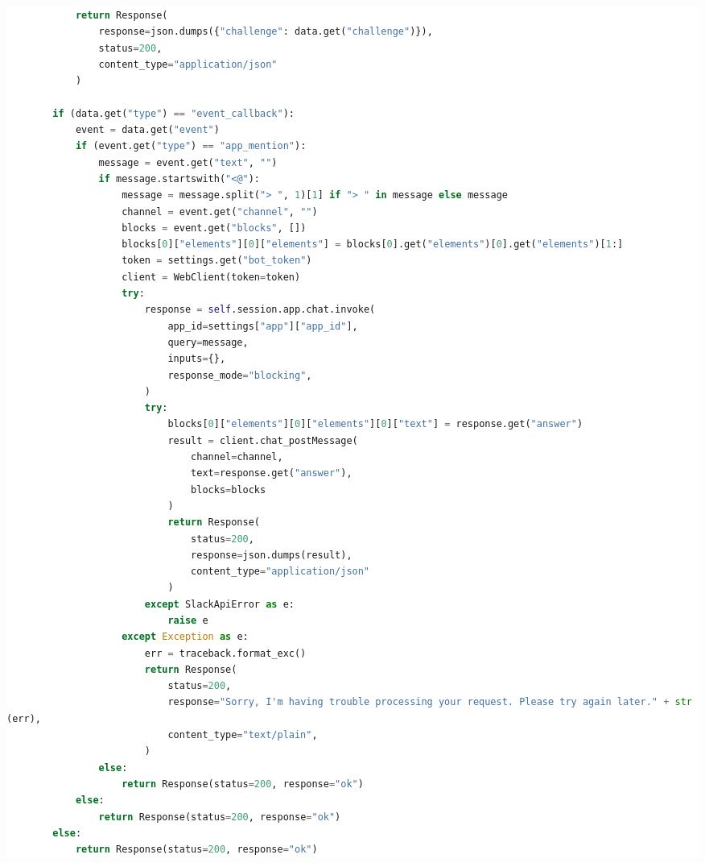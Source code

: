 ````python
            return Response(
                response=json.dumps({"challenge": data.get("challenge")}),
                status=200,
                content_type="application/json"
            )
        
        if (data.get("type") == "event_callback"):
            event = data.get("event")
            if (event.get("type") == "app_mention"):
                message = event.get("text", "")
                if message.startswith("<@"):
                    message = message.split("> ", 1)[1] if "> " in message else message
                    channel = event.get("channel", "")
                    blocks = event.get("blocks", [])
                    blocks[0]["elements"][0]["elements"] = blocks[0].get("elements")[0].get("elements")[1:]
                    token = settings.get("bot_token")
                    client = WebClient(token=token)
                    try: 
                        response = self.session.app.chat.invoke(
                            app_id=settings["app"]["app_id"],
                            query=message,
                            inputs={},
                            response_mode="blocking",
                        )
                        try:
                            blocks[0]["elements"][0]["elements"][0]["text"] = response.get("answer")
                            result = client.chat_postMessage(
                                channel=channel,
                                text=response.get("answer"),
                                blocks=blocks
                            )
                            return Response(
                                status=200,
                                response=json.dumps(result),
                                content_type="application/json"
                            )
                        except SlackApiError as e:
                            raise e
                    except Exception as e:
                        err = traceback.format_exc()
                        return Response(
                            status=200,
                            response="Sorry, I'm having trouble processing your request. Please try again later." + str(err),
                            content_type="text/plain",
                        )
                else:
                    return Response(status=200, response="ok")
            else:
                return Response(status=200, response="ok")
        else:
            return Response(status=200, response="ok")

````

